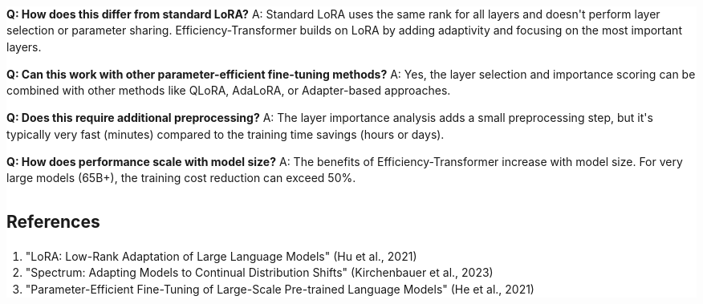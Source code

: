 **Q: How does this differ from standard LoRA?**
A: Standard LoRA uses the same rank for all layers and doesn't perform layer selection or parameter sharing. Efficiency-Transformer builds on LoRA by adding adaptivity and focusing on the most important layers.

**Q: Can this work with other parameter-efficient fine-tuning methods?**
A: Yes, the layer selection and importance scoring can be combined with other methods like QLoRA, AdaLoRA, or Adapter-based approaches.

**Q: Does this require additional preprocessing?**
A: The layer importance analysis adds a small preprocessing step, but it's typically very fast (minutes) compared to the training time savings (hours or days).

**Q: How does performance scale with model size?**
A: The benefits of Efficiency-Transformer increase with model size. For very large models (65B+), the training cost reduction can exceed 50%.

## References

1. "LoRA: Low-Rank Adaptation of Large Language Models" (Hu et al., 2021)
2. "Spectrum: Adapting Models to Continual Distribution Shifts" (Kirchenbauer et al., 2023)
3. "Parameter-Efficient Fine-Tuning of Large-Scale Pre-trained Language Models" (He et al., 2021)
